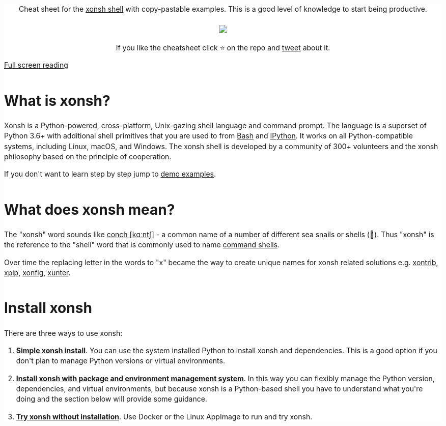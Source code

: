 <p align="center">
Cheat sheet for the <a href="https://xon.sh">xonsh shell</a> with copy-pastable examples. This is a good level of knowledge to start being productive.
<br><br>
<img src="https://repository-images.githubusercontent.com/310804308/f11fa180-280d-11eb-8fa4-c389308692bd">
</p>

<p align="center">
If you like the cheatsheet click ⭐ on the repo and <a href="https://twitter.com/intent/tweet?text=The%20xonsh%20shell%20cheat%20sheet.&url=https://github.com/anki-code/xonsh-cheatsheet" target="_blank">tweet</a> about it.
</p>

[Full screen reading](https://github.com/anki-code/xonsh-cheatsheet/blob/main/README.md)

# What is xonsh?

Xonsh is a Python-powered, cross-platform, Unix-gazing shell language and command prompt. The language is a superset of Python 3.6+ with additional shell primitives that you are used to from [Bash](https://www.gnu.org/software/bash/) and [IPython](https://ipython.org/). It works on all Python-compatible systems, including Linux, macOS, and Windows. The xonsh shell is developed by a community of 300+ volunteers and the xonsh philosophy based on the principle of cooperation.

If you don't want to learn step by step jump to [demo examples](https://github.com/anki-code/xonsh-cheatsheet/blob/main/README.md#xonsh-basics).

# What does xonsh mean?

The "xonsh" word sounds like [conch [kɑːntʃ]](https://www.google.com/search?q=what+is+conch) - a common name of a number of different sea snails or shells (🐚). Thus "xonsh" is the reference to the "shell" word that is commonly used to name [command shells](https://en.wikipedia.org/wiki/Shell_(computing)).

Over time the replacing letter in the words to "x" became the way to create unique names for xonsh related solutions e.g. [xontrib](https://xon.sh/tutorial_xontrib.html#overview), [xpip](https://xon.sh/aliases.html#xpip), [xonfig](https://xon.sh/aliases.html#xonfig), [xunter](https://github.com/anki-code/xunter).

# Install xonsh

There are three ways to use xonsh:

1. **[Simple xonsh install](#simple-xonsh-install)**. You can use the system installed Python to install xonsh and dependencies. This is a good option if you don't plan to manage Python versions or virtual environments.

2. **[Install xonsh with package and environment management system](#install-xonsh-with-package-and-environment-management-system)**. In this way you can flexibly manage the Python version, dependencies, and virtual environments, but because xonsh is a Python-based shell you have to understand what you're doing and the section below will provide some guidance.

3. **[Try xonsh without installation](#try-xonsh-without-installation)**. Use Docker or the Linux AppImage to run and try xonsh.
